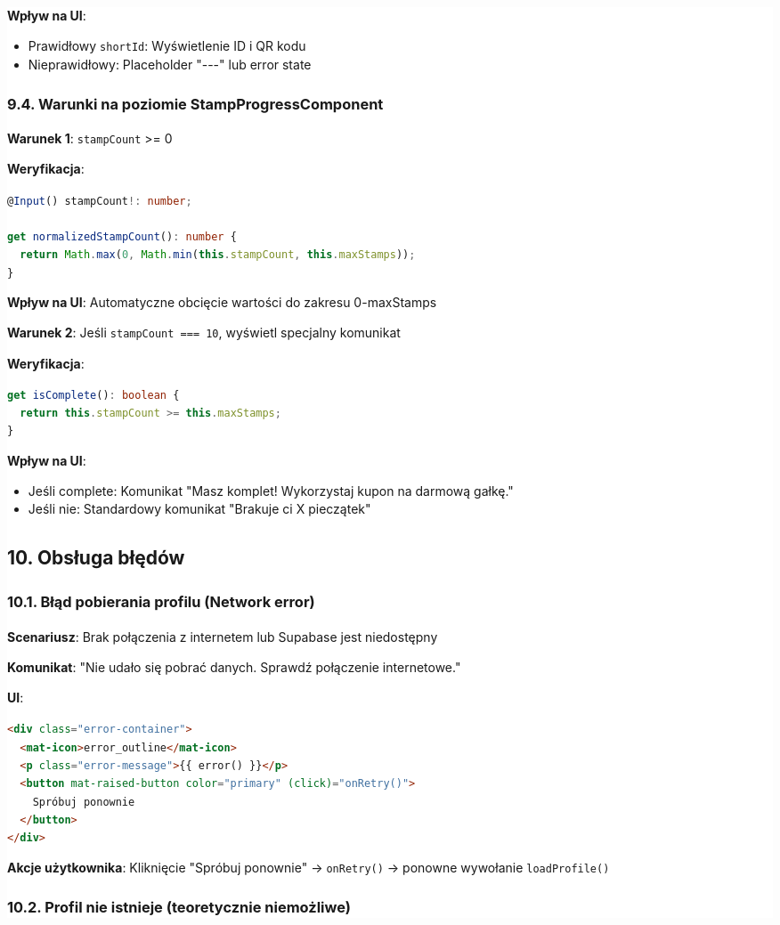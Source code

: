 **Wpływ na UI**:
- Prawidłowy `shortId`: Wyświetlenie ID i QR kodu
- Nieprawidłowy: Placeholder "---" lub error state

### 9.4. Warunki na poziomie StampProgressComponent

**Warunek 1**: `stampCount` >= 0

**Weryfikacja**:
```typescript
@Input() stampCount!: number;

get normalizedStampCount(): number {
  return Math.max(0, Math.min(this.stampCount, this.maxStamps));
}
```

**Wpływ na UI**: Automatyczne obcięcie wartości do zakresu 0-maxStamps

**Warunek 2**: Jeśli `stampCount === 10`, wyświetl specjalny komunikat

**Weryfikacja**:
```typescript
get isComplete(): boolean {
  return this.stampCount >= this.maxStamps;
}
```

**Wpływ na UI**:
- Jeśli complete: Komunikat "Masz komplet! Wykorzystaj kupon na darmową gałkę."
- Jeśli nie: Standardowy komunikat "Brakuje ci X pieczątek"

## 10. Obsługa błędów

### 10.1. Błąd pobierania profilu (Network error)

**Scenariusz**: Brak połączenia z internetem lub Supabase jest niedostępny

**Komunikat**: "Nie udało się pobrać danych. Sprawdź połączenie internetowe."

**UI**:
```html
<div class="error-container">
  <mat-icon>error_outline</mat-icon>
  <p class="error-message">{{ error() }}</p>
  <button mat-raised-button color="primary" (click)="onRetry()">
    Spróbuj ponownie
  </button>
</div>
```

**Akcje użytkownika**: Kliknięcie "Spróbuj ponownie" → `onRetry()` → ponowne wywołanie `loadProfile()`

### 10.2. Profil nie istnieje (teoretycznie niemożliwe)
